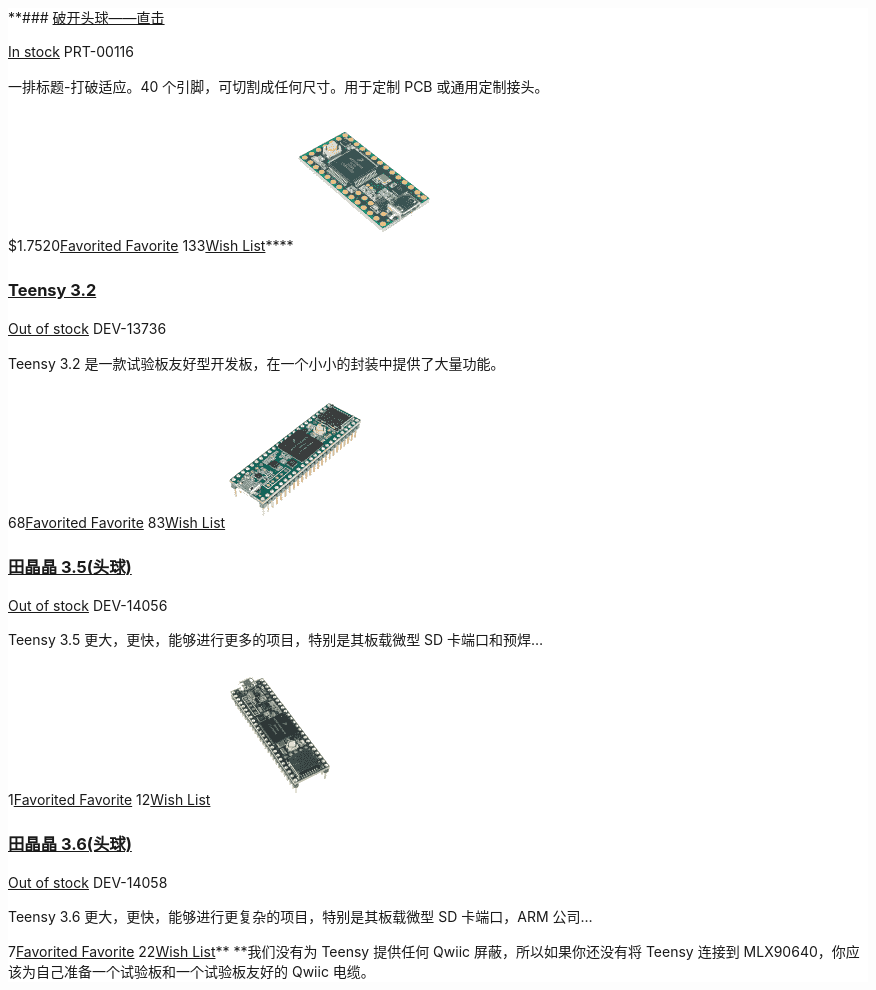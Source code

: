  **### [破开头球——直击](https://www.sparkfun.com/products/116)

[In stock](https://learn.sparkfun.com/static/bubbles/ "in stock") PRT-00116

一排标题-打破适应。40 个引脚，可切割成任何尺寸。用于定制 PCB 或通用定制接头。

$1.7520[Favorited Favorite](# "Add to favorites") 133[Wish List](# "Add to wish list")****[![Teensy 3.2](img/08bd1928a38d637a7687bb9fca132921.png)](https://www.sparkfun.com/products/13736) 

### [Teensy 3.2](https://www.sparkfun.com/products/13736)

[Out of stock](https://learn.sparkfun.com/static/bubbles/ "out of stock") DEV-13736

Teensy 3.2 是一款试验板友好型开发板，在一个小小的封装中提供了大量功能。

68[Favorited Favorite](# "Add to favorites") 83[Wish List](# "Add to wish list")[![Teensy 3.5 (Headers)](img/fe037078bfb658c4e0342daed7ae4fe0.png)](https://www.sparkfun.com/products/14056) 

### [田晶晶 3.5(头球)](https://www.sparkfun.com/products/14056)

[Out of stock](https://learn.sparkfun.com/static/bubbles/ "out of stock") DEV-14056

Teensy 3.5 更大，更快，能够进行更多的项目，特别是其板载微型 SD 卡端口和预焊…

1[Favorited Favorite](# "Add to favorites") 12[Wish List](# "Add to wish list")[![Teensy 3.6 (Headers)](img/7aaa0034e70707635fd7ad5a44e1791f.png)](https://www.sparkfun.com/products/14058) 

### [田晶晶 3.6(头球)](https://www.sparkfun.com/products/14058)

[Out of stock](https://learn.sparkfun.com/static/bubbles/ "out of stock") DEV-14058

Teensy 3.6 更大，更快，能够进行更复杂的项目，特别是其板载微型 SD 卡端口，ARM 公司…

7[Favorited Favorite](# "Add to favorites") 22[Wish List](# "Add to wish list")** **我们没有为 Teensy 提供任何 Qwiic 屏蔽，所以如果你还没有将 Teensy 连接到 MLX90640，你应该为自己准备一个试验板和一个试验板友好的 Qwiic 电缆。
